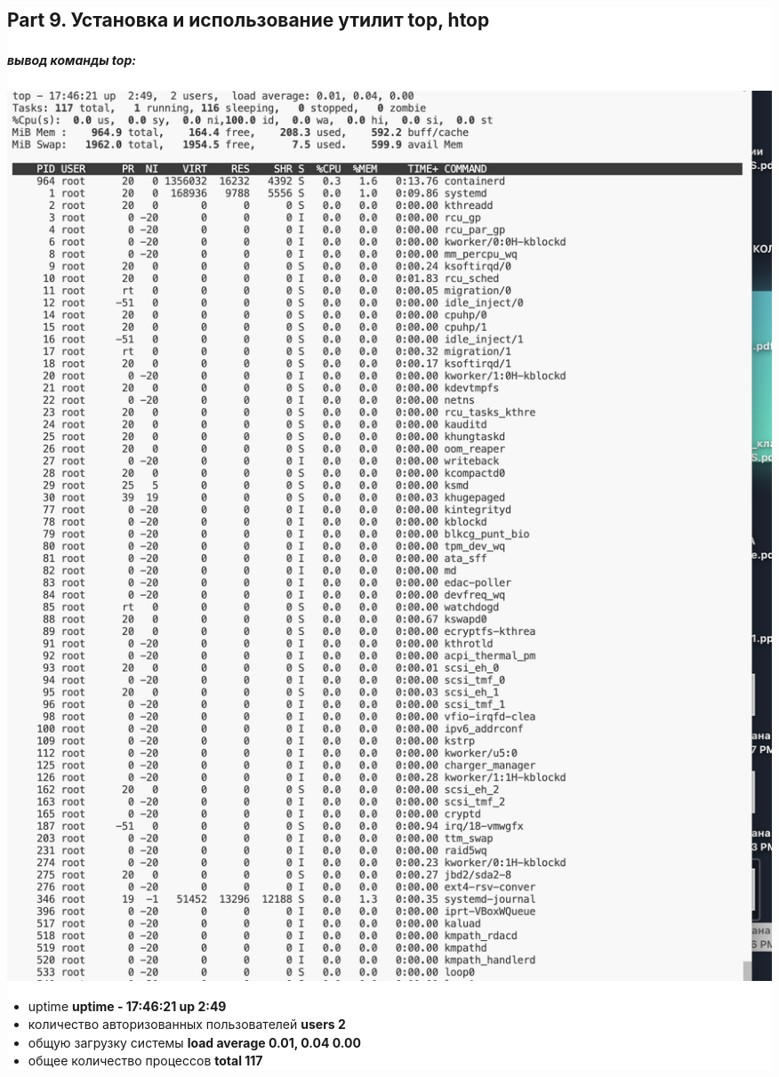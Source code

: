 ## Part 9. Установка и использование утилит **top**, **htop**
##### вывод команды top:
![img](./images/9.png)
  - uptime
**uptime - 17:46:21 up 2:49**
  - количество авторизованных пользователей
**users 2**
  - общую загрузку системы
**load average 0.01, 0.04 0.00**
  - общее количество процессов
**total 117**